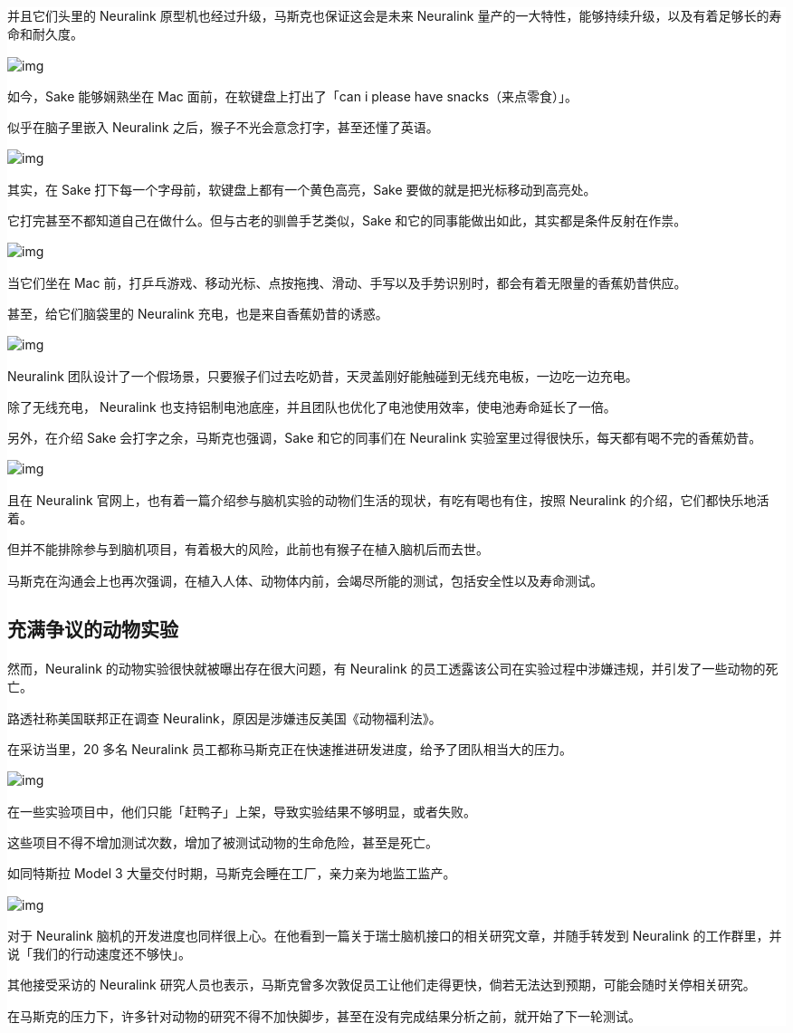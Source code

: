 并且它们头里的 Neuralink 原型机也经过升级，马斯克也保证这会是未来 Neuralink 量产的一大特性，能够持续升级，以及有着足够长的寿命和耐久度。

![img](https://img.36krcdn.com/hsossms/20240130/v2_9f84e5e1970944c7b971f00e8ed0b79b@5091053_img_000?x-oss-process=image/format,jpg/interlace,1/format,jpg/interlace,1/format,jpg/interlace,1)

如今，Sake 能够娴熟坐在 Mac 面前，在软键盘上打出了「can i please have snacks（来点零食）」。

似乎在脑子里嵌入 Neuralink 之后，猴子不光会意念打字，甚至还懂了英语。

![img](https://img.36krcdn.com/hsossms/20240130/v2_bae327cac3f5494894cdc28a9e17fd33@5091053_oswg54373oswg1004oswg558_img_000?x-oss-process=image/format,jpg/interlace,1/format,jpg/interlace,1/format,jpg/interlace,1)

其实，在 Sake 打下每一个字母前，软键盘上都有一个黄色高亮，Sake 要做的就是把光标移动到高亮处。

它打完甚至不都知道自己在做什么。但与古老的驯兽手艺类似，Sake 和它的同事能做出如此，其实都是条件反射在作祟。

![img](https://img.36krcdn.com/hsossms/20240130/v2_e82da4b780d344cd95db198a3a9b2a04@5091053_img_000?x-oss-process=image/format,jpg/interlace,1/format,jpg/interlace,1/format,jpg/interlace,1)

当它们坐在 Mac 前，打乒乓游戏、移动光标、点按拖拽、滑动、手写以及手势识别时，都会有着无限量的香蕉奶昔供应。

甚至，给它们脑袋里的 Neuralink 充电，也是来自香蕉奶昔的诱惑。

![img](https://img.36krcdn.com/hsossms/20240130/v2_e60cf0097dbb464780bb78df56c79180@5091053_img_000?x-oss-process=image/format,jpg/interlace,1/format,jpg/interlace,1/format,jpg/interlace,1)

Neuralink 团队设计了一个假场景，只要猴子们过去吃奶昔，天灵盖刚好能触碰到无线充电板，一边吃一边充电。

除了无线充电， Neuralink 也支持铝制电池底座，并且团队也优化了电池使用效率，使电池寿命延长了一倍。

另外，在介绍 Sake 会打字之余，马斯克也强调，Sake 和它的同事们在 Neuralink 实验室里过得很快乐，每天都有喝不完的香蕉奶昔。

![img](https://img.36krcdn.com/hsossms/20240130/v2_840f6bce06f24381a12dad65d4d1adae@5091053_oswg105090oswg983oswg758_img_000?x-oss-process=image/format,jpg/interlace,1/format,jpg/interlace,1/format,jpg/interlace,1)

且在 Neuralink 官网上，也有着一篇介绍参与脑机实验的动物们生活的现状，有吃有喝也有住，按照 Neuralink 的介绍，它们都快乐地活着。

但并不能排除参与到脑机项目，有着极大的风险，此前也有猴子在植入脑机后而去世。

马斯克在沟通会上也再次强调，在植入人体、动物体内前，会竭尽所能的测试，包括安全性以及寿命测试。

## **充满争议的动物实验**

然而，Neuralink 的动物实验很快就被曝出存在很大问题，有 Neuralink 的员工透露该公司在实验过程中涉嫌违规，并引发了一些动物的死亡。

路透社称美国联邦正在调查 Neuralink，原因是涉嫌违反美国《动物福利法》。

在采访当里，20 多名 Neuralink 员工都称马斯克正在快速推进研发进度，给予了团队相当大的压力。

![img](https://img.36krcdn.com/hsossms/20240130/v2_e098806ee1b34553a00dfc2e993b6dac@5091053_oswg107819oswg1080oswg810_img_000?x-oss-process=image/format,jpg/interlace,1/format,jpg/interlace,1/format,jpg/interlace,1)

在一些实验项目中，他们只能「赶鸭子」上架，导致实验结果不够明显，或者失败。

这些项目不得不增加测试次数，增加了被测试动物的生命危险，甚至是死亡。

如同特斯拉 Model 3 大量交付时期，马斯克会睡在工厂，亲力亲为地监工监产。

![img](https://img.36krcdn.com/hsossms/20240130/v2_b38cab2a6fb047e1b7ef46b1372dcde7@5091053_oswg76099oswg1080oswg600_img_000?x-oss-process=image/format,jpg/interlace,1/format,jpg/interlace,1/format,jpg/interlace,1)

对于 Neuralink 脑机的开发进度也同样很上心。在他看到一篇关于瑞士脑机接口的相关研究文章，并随手转发到 Neuralink 的工作群里，并说「我们的行动速度还不够快」。

其他接受采访的 Neuralink 研究人员也表示，马斯克曾多次敦促员工让他们走得更快，倘若无法达到预期，可能会随时关停相关研究。

在马斯克的压力下，许多针对动物的研究不得不加快脚步，甚至在没有完成结果分析之前，就开始了下一轮测试。
